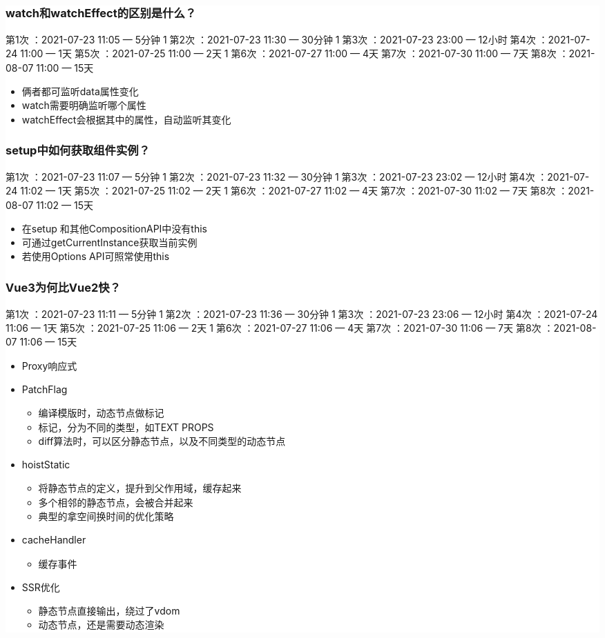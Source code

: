
### watch和watchEffect的区别是什么？
第1次 ：2021-07-23 11:05 — 5分钟  1
第2次 ：2021-07-23 11:30 — 30分钟  1
第3次 ：2021-07-23 23:00 — 12小时
第4次 ：2021-07-24 11:00 — 1天
第5次 ：2021-07-25 11:00 — 2天  1
第6次 ：2021-07-27 11:00 — 4天
第7次 ：2021-07-30 11:00 — 7天
第8次 ：2021-08-07 11:00 — 15天

* 俩者都可监听data属性变化
* watch需要明确监听哪个属性
* watchEffect会根据其中的属性，自动监听其变化

### setup中如何获取组件实例？
第1次 ：2021-07-23 11:07 — 5分钟  1
第2次 ：2021-07-23 11:32 — 30分钟  1
第3次 ：2021-07-23 23:02 — 12小时
第4次 ：2021-07-24 11:02 — 1天
第5次 ：2021-07-25 11:02 — 2天   1
第6次 ：2021-07-27 11:02 — 4天
第7次 ：2021-07-30 11:02 — 7天
第8次 ：2021-08-07 11:02 — 15天

* 在setup 和其他CompositionAPI中没有this
* 可通过getCurrentInstance获取当前实例
* 若使用Options API可照常使用this

### Vue3为何比Vue2快？
第1次 ：2021-07-23 11:11 — 5分钟  1
第2次 ：2021-07-23 11:36 — 30分钟  1
第3次 ：2021-07-23 23:06 — 12小时
第4次 ：2021-07-24 11:06 — 1天
第5次 ：2021-07-25 11:06 — 2天   1
第6次 ：2021-07-27 11:06 — 4天
第7次 ：2021-07-30 11:06 — 7天
第8次 ：2021-08-07 11:06 — 15天
* Proxy响应式
* PatchFlag
    * 编译模版时，动态节点做标记
    * 标记，分为不同的类型，如TEXT PROPS
    * diff算法时，可以区分静态节点，以及不同类型的动态节点
* hoistStatic
    * 将静态节点的定义，提升到父作用域，缓存起来
    * 多个相邻的静态节点，会被合并起来
    * 典型的拿空间换时间的优化策略

* cacheHandler
    * 缓存事件

* SSR优化
    * 静态节点直接输出，绕过了vdom
    * 动态节点，还是需要动态渲染
